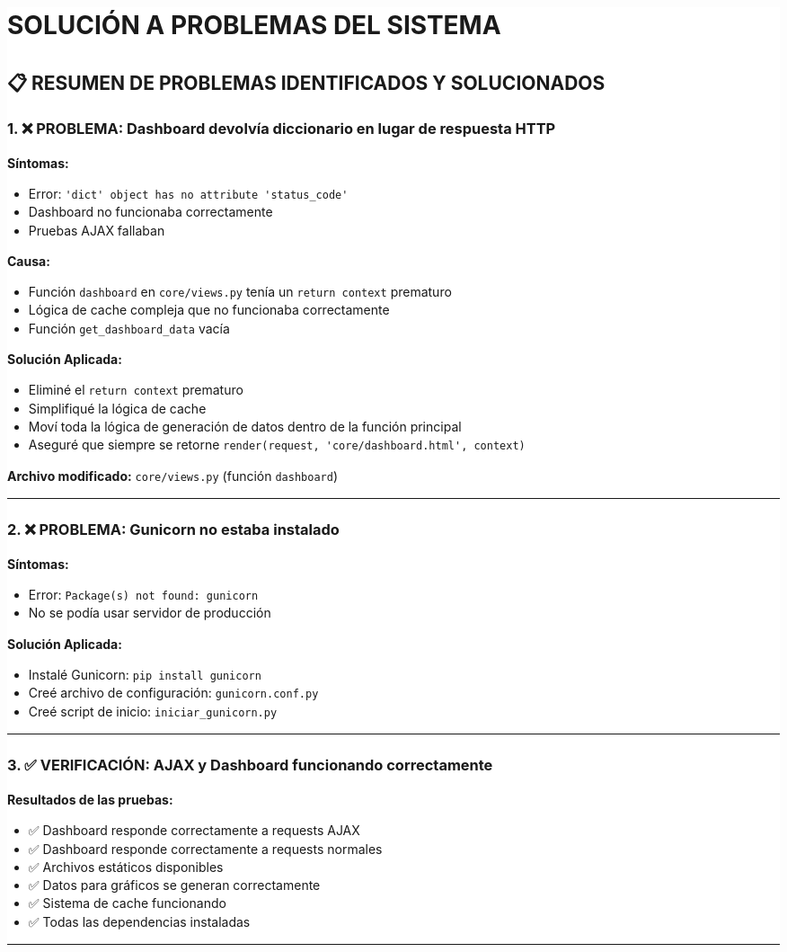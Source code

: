 # SOLUCIÓN A PROBLEMAS DEL SISTEMA

## 📋 RESUMEN DE PROBLEMAS IDENTIFICADOS Y SOLUCIONADOS

### 1. ❌ PROBLEMA: Dashboard devolvía diccionario en lugar de respuesta HTTP

**Síntomas:**
- Error: `'dict' object has no attribute 'status_code'`
- Dashboard no funcionaba correctamente
- Pruebas AJAX fallaban

**Causa:**
- Función `dashboard` en `core/views.py` tenía un `return context` prematuro
- Lógica de cache compleja que no funcionaba correctamente
- Función `get_dashboard_data` vacía

**Solución Aplicada:**
- Eliminé el `return context` prematuro
- Simplifiqué la lógica de cache
- Moví toda la lógica de generación de datos dentro de la función principal
- Aseguré que siempre se retorne `render(request, 'core/dashboard.html', context)`

**Archivo modificado:** `core/views.py` (función `dashboard`)

---

### 2. ❌ PROBLEMA: Gunicorn no estaba instalado

**Síntomas:**
- Error: `Package(s) not found: gunicorn`
- No se podía usar servidor de producción

**Solución Aplicada:**
- Instalé Gunicorn: `pip install gunicorn`
- Creé archivo de configuración: `gunicorn.conf.py`
- Creé script de inicio: `iniciar_gunicorn.py`

---

### 3. ✅ VERIFICACIÓN: AJAX y Dashboard funcionando correctamente

**Resultados de las pruebas:**
- ✅ Dashboard responde correctamente a requests AJAX
- ✅ Dashboard responde correctamente a requests normales
- ✅ Archivos estáticos disponibles
- ✅ Datos para gráficos se generan correctamente
- ✅ Sistema de cache funcionando
- ✅ Todas las dependencias instaladas

---
